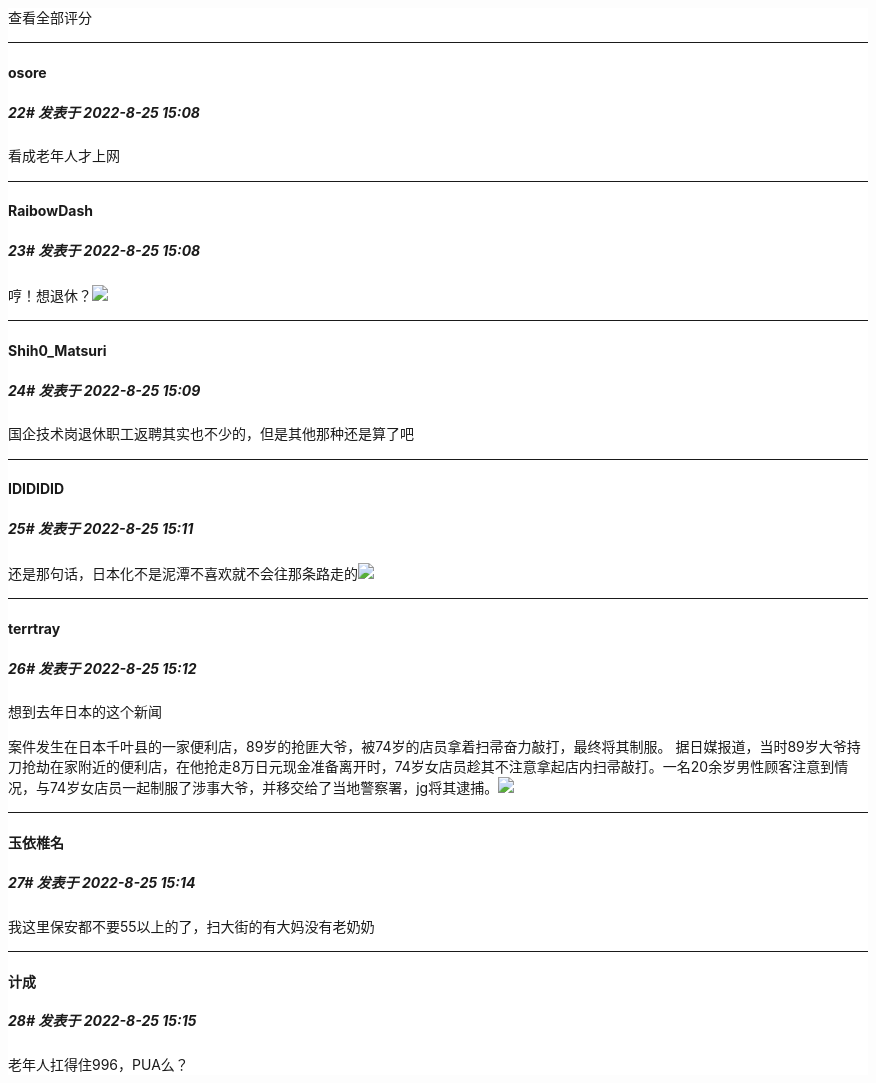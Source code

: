 查看全部评分

*****

####  osore  
##### 22#       发表于 2022-8-25 15:08

看成老年人才上网

*****

####  RaibowDash  
##### 23#       发表于 2022-8-25 15:08

哼！想退休？<img src="https://static.saraba1st.com/image/smiley/face2017/067.png" referrerpolicy="no-referrer">

*****

####  Shih0_Matsuri  
##### 24#       发表于 2022-8-25 15:09

国企技术岗退休职工返聘其实也不少的，但是其他那种还是算了吧

*****

####  IDIDIDID  
##### 25#       发表于 2022-8-25 15:11

还是那句话，日本化不是泥潭不喜欢就不会往那条路走的<img src="https://static.saraba1st.com/image/smiley/face2017/067.png" referrerpolicy="no-referrer">

*****

####  terrtray  
##### 26#       发表于 2022-8-25 15:12

想到去年日本的这个新闻

案件发生在日本千叶县的一家便利店，89岁的抢匪大爷，被74岁的店员拿着扫帚奋力敲打，最终将其制服。
据日媒报道，当时89岁大爷持刀抢劫在家附近的便利店，在他抢走8万日元现金准备离开时，74岁女店员趁其不注意拿起店内扫帚敲打。一名20余岁男性顾客注意到情况，与74岁女店员一起制服了涉事大爷，并移交给了当地警察署，jg将其逮捕。<img src="https://p3.itc.cn/images01/20211111/214829eb77c645bfbd645fe6b46f0be3.jpeg" referrerpolicy="no-referrer">

*****

####  玉依椎名  
##### 27#       发表于 2022-8-25 15:14

我这里保安都不要55以上的了，扫大街的有大妈没有老奶奶

*****

####  计成  
##### 28#       发表于 2022-8-25 15:15

老年人扛得住996，PUA么？

